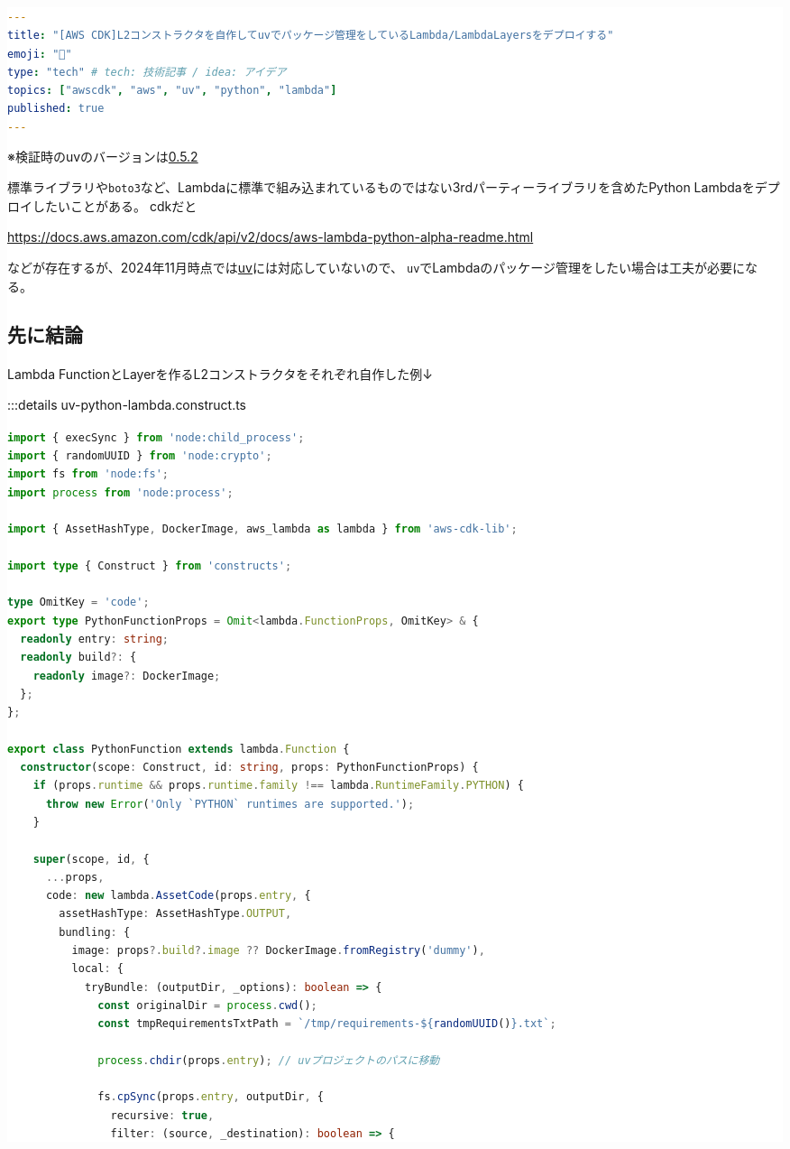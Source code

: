 ```yaml
---
title: "[AWS CDK]L2コンストラクタを自作してuvでパッケージ管理をしているLambda/LambdaLayersをデプロイする"
emoji: "👷"
type: "tech" # tech: 技術記事 / idea: アイデア
topics: ["awscdk", "aws", "uv", "python", "lambda"]
published: true
---
```


※検証時のuvのバージョンは[0.5.2](https://github.com/astral-sh/uv/releases/tag/0.5.2)

標準ライブラリや`boto3`など、Lambdaに標準で組み込まれているものではない3rdパーティーライブラリを含めたPython Lambdaをデプロイしたいことがある。
cdkだと

https://docs.aws.amazon.com/cdk/api/v2/docs/aws-lambda-python-alpha-readme.html

などが存在するが、2024年11月時点では[uv](https://docs.astral.sh/uv/)には対応していないので、
`uv`でLambdaのパッケージ管理をしたい場合は工夫が必要になる。

## 先に結論

Lambda FunctionとLayerを作るL2コンストラクタをそれぞれ自作した例↓

:::details uv-python-lambda.construct.ts

```python:uv-python-lambda.construct.ts
import { execSync } from 'node:child_process';
import { randomUUID } from 'node:crypto';
import fs from 'node:fs';
import process from 'node:process';

import { AssetHashType, DockerImage, aws_lambda as lambda } from 'aws-cdk-lib';

import type { Construct } from 'constructs';

type OmitKey = 'code';
export type PythonFunctionProps = Omit<lambda.FunctionProps, OmitKey> & {
  readonly entry: string;
  readonly build?: {
    readonly image?: DockerImage;
  };
};

export class PythonFunction extends lambda.Function {
  constructor(scope: Construct, id: string, props: PythonFunctionProps) {
    if (props.runtime && props.runtime.family !== lambda.RuntimeFamily.PYTHON) {
      throw new Error('Only `PYTHON` runtimes are supported.');
    }

    super(scope, id, {
      ...props,
      code: new lambda.AssetCode(props.entry, {
        assetHashType: AssetHashType.OUTPUT,
        bundling: {
          image: props?.build?.image ?? DockerImage.fromRegistry('dummy'),
          local: {
            tryBundle: (outputDir, _options): boolean => {
              const originalDir = process.cwd();
              const tmpRequirementsTxtPath = `/tmp/requirements-${randomUUID()}.txt`;

              process.chdir(props.entry); // uvプロジェクトのパスに移動

              fs.cpSync(props.entry, outputDir, {
                recursive: true,
                filter: (source, _destination): boolean => {
```